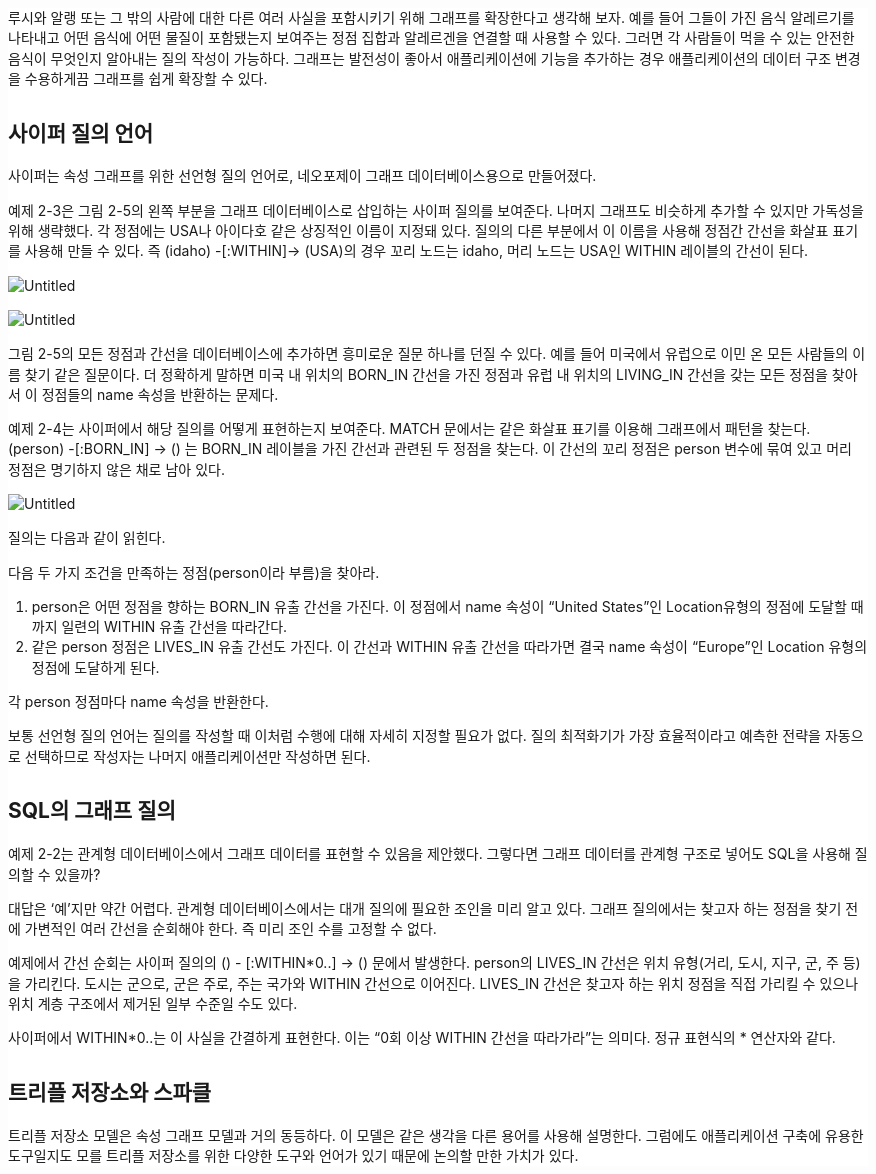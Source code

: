 루시와 알랭 또는 그 밖의 사람에 대한 다른 여러 사실을 포함시키기 위해 그래프를 확장한다고 생각해 보자. 예를 들어 그들이 가진 음식 알레르기를 나타내고 어떤 음식에 어떤 물질이 포함됐는지 보여주는 정점 집합과 알레르겐을 연결할 때 사용할 수 있다. 그러면 각 사람들이 먹을 수 있는 안전한 음식이 무엇인지 알아내는 질의 작성이 가능하다. 그래프는 발전성이 좋아서 애플리케이션에 기능을 추가하는 경우 애플리케이션의 데이터 구조 변경을 수용하게끔 그래프를 쉽게 확장할 수 있다.

## 사이퍼 질의 언어

사이퍼는 속성 그래프를 위한 선언형 질의 언어로, 네오포제이 그래프 데이터베이스용으로 만들어졌다. 

예제 2-3은 그림 2-5의 왼쪽 부분을 그래프 데이터베이스로 삽입하는 사이퍼 질의를 보여준다. 나머지 그래프도 비슷하게 추가할 수 있지만 가독성을 위해 생략했다. 각 정점에는 USA나 아이다호 같은 상징적인 이름이 지정돼 있다. 질의의 다른 부분에서 이 이름을 사용해 정점간 간선을 화살표 표기를 사용해 만들 수 있다. 즉 (idaho) -[:WITHIN]→ (USA)의 경우 꼬리 노드는 idaho, 머리 노드는 USA인 WITHIN 레이블의 간선이 된다.

![Untitled](/208/assets/img/study/books/data-intensive-applications/chapter02/section2-3/Untitled%207.png)

![Untitled](/208/assets/img/study/books/data-intensive-applications/chapter02/section2-3/09be5cda-d2d0-4694-aed8-ddac8a09abe7.png)

그림 2-5의 모든 정점과 간선을 데이터베이스에 추가하면 흥미로운 질문 하나를 던질 수 있다. 예를 들어 미국에서 유럽으로 이민 온 모든 사람들의 이름 찾기 같은 질문이다. 더 정확하게 말하면 미국 내 위치의 BORN_IN 간선을 가진 정점과 유럽 내 위치의 LIVING_IN 간선을 갖는 모든 정점을 찾아서 이 정점들의 name 속성을 반환하는 문제다.

예제 2-4는 사이퍼에서 해당 질의를 어떻게 표현하는지 보여준다. MATCH 문에서는 같은 화살표 표기를 이용해 그래프에서 패턴을 찾는다. (person) -[:BORN_IN] → () 는 BORN_IN 레이블을 가진 간선과 관련된 두 정점을 찾는다. 이 간선의 꼬리 정점은 person 변수에 묶여 있고 머리 정점은 명기하지 않은 채로 남아 있다.

![Untitled](/208/assets/img/study/books/data-intensive-applications/chapter02/section2-3/Untitled%208.png)

질의는 다음과 같이 읽힌다.

다음 두 가지 조건을 만족하는 정점(person이라 부름)을 찾아라.

1. person은 어떤 정점을 향하는 BORN_IN 유출 간선을 가진다. 이 정점에서 name 속성이 “United States”인 Location유형의 정점에 도달할 때까지 일련의 WITHIN 유출 간선을 따라간다.
2. 같은 person 정점은 LIVES_IN 유출 간선도 가진다. 이 간선과 WITHIN 유출 간선을 따라가면 결국 name 속성이 “Europe”인 Location 유형의 정점에 도달하게 된다.

각 person 정점마다 name 속성을 반환한다.

보통 선언형 질의 언어는 질의를 작성할 때 이처럼 수행에 대해 자세히 지정할 필요가 없다. 질의 최적화기가 가장 효율적이라고 예측한 전략을 자동으로 선택하므로 작성자는 나머지 애플리케이션만 작성하면 된다.

## SQL의 그래프 질의

예제 2-2는 관계형 데이터베이스에서 그래프 데이터를 표현할 수 있음을 제안했다. 그렇다면 그래프 데이터를 관계형 구조로 넣어도 SQL을 사용해 질의할 수 있을까?

대답은 ‘예’지만 약간 어렵다. 관계형 데이터베이스에서는 대개 질의에 필요한 조인을 미리 알고 있다. 그래프 질의에서는 찾고자 하는 정점을 찾기 전에 가변적인 여러 간선을 순회해야 한다. 즉 미리 조인 수를 고정할 수 없다.

예제에서 간선 순회는 사이퍼 질의의 () - [:WITHIN*0..] → () 문에서 발생한다. person의 LIVES_IN 간선은 위치 유형(거리, 도시, 지구, 군, 주 등)을 가리킨다. 도시는 군으로, 군은 주로, 주는 국가와 WITHIN 간선으로 이어진다. LIVES_IN 간선은 찾고자 하는 위치 정점을 직접 가리킬 수 있으나 위치 계층 구조에서 제거된 일부 수준일 수도 있다.

사이퍼에서 WITHIN*0..는 이 사실을 간결하게 표현한다. 이는 “0회 이상 WITHIN 간선을 따라가라”는 의미다. 정규 표현식의 * 연산자와 같다.

## 트리플 저장소와 스파클

트리플 저장소 모델은 속성 그래프 모델과 거의 동등하다. 이 모델은 같은 생각을 다른 용어를 사용해 설명한다. 그럼에도 애플리케이션 구축에 유용한 도구일지도 모를 트리플 저장소를 위한 다양한 도구와 언어가 있기 때문에 논의할 만한 가치가 있다.
